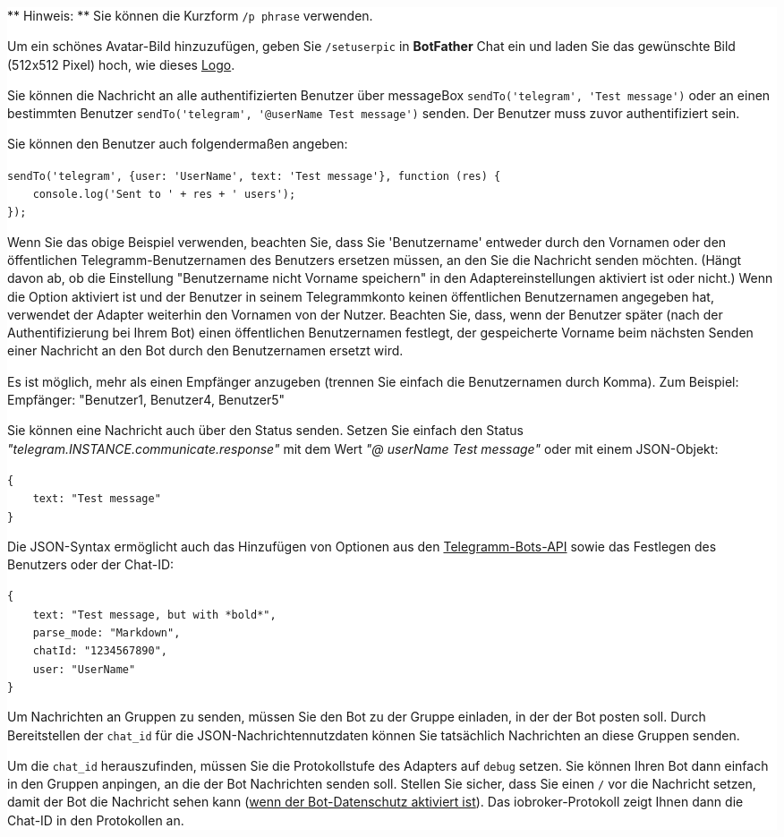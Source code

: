 ** Hinweis: ** Sie können die Kurzform `/p phrase` verwenden.

Um ein schönes Avatar-Bild hinzuzufügen, geben Sie `/setuserpic` in **BotFather** Chat ein und laden Sie das gewünschte Bild (512x512 Pixel) hoch, wie dieses [Logo](img/logo.png).

Sie können die Nachricht an alle authentifizierten Benutzer über messageBox `sendTo('telegram', 'Test message')` oder an einen bestimmten Benutzer `sendTo('telegram', '@userName Test message')` senden.
Der Benutzer muss zuvor authentifiziert sein.

Sie können den Benutzer auch folgendermaßen angeben:

```
sendTo('telegram', {user: 'UserName', text: 'Test message'}, function (res) {
    console.log('Sent to ' + res + ' users');
});
```

Wenn Sie das obige Beispiel verwenden, beachten Sie, dass Sie 'Benutzername' entweder durch den Vornamen oder den öffentlichen Telegramm-Benutzernamen des Benutzers ersetzen müssen, an den Sie die Nachricht senden möchten. (Hängt davon ab, ob die Einstellung "Benutzername nicht Vorname speichern" in den Adaptereinstellungen aktiviert ist oder nicht.) Wenn die Option aktiviert ist und der Benutzer in seinem Telegrammkonto keinen öffentlichen Benutzernamen angegeben hat, verwendet der Adapter weiterhin den Vornamen von der Nutzer. Beachten Sie, dass, wenn der Benutzer später (nach der Authentifizierung bei Ihrem Bot) einen öffentlichen Benutzernamen festlegt, der gespeicherte Vorname beim nächsten Senden einer Nachricht an den Bot durch den Benutzernamen ersetzt wird.

Es ist möglich, mehr als einen Empfänger anzugeben (trennen Sie einfach die Benutzernamen durch Komma).
Zum Beispiel: Empfänger: "Benutzer1, Benutzer4, Benutzer5"

Sie können eine Nachricht auch über den Status senden. Setzen Sie einfach den Status *"telegram.INSTANCE.communicate.response"* mit dem Wert *"@ userName Test message"* oder mit einem JSON-Objekt:

```
{
    text: "Test message"
}
```

Die JSON-Syntax ermöglicht auch das Hinzufügen von Optionen aus den [Telegramm-Bots-API](https://core.telegram.org/bots/api) sowie das Festlegen des Benutzers oder der Chat-ID:

```
{
    text: "Test message, but with *bold*",
    parse_mode: "Markdown",
    chatId: "1234567890",
    user: "UserName"
}
```

Um Nachrichten an Gruppen zu senden, müssen Sie den Bot zu der Gruppe einladen, in der der Bot posten soll.
Durch Bereitstellen der `chat_id` für die JSON-Nachrichtennutzdaten können Sie tatsächlich Nachrichten an diese Gruppen senden.

Um die `chat_id` herauszufinden, müssen Sie die Protokollstufe des Adapters auf `debug` setzen.
Sie können Ihren Bot dann einfach in den Gruppen anpingen, an die der Bot Nachrichten senden soll.
Stellen Sie sicher, dass Sie einen `/` vor die Nachricht setzen, damit der Bot die Nachricht sehen kann ([wenn der Bot-Datenschutz aktiviert ist](#How-to-receive-messages-in-group-chats-using-telegram-adapter)).
Das iobroker-Protokoll zeigt Ihnen dann die Chat-ID in den Protokollen an.
